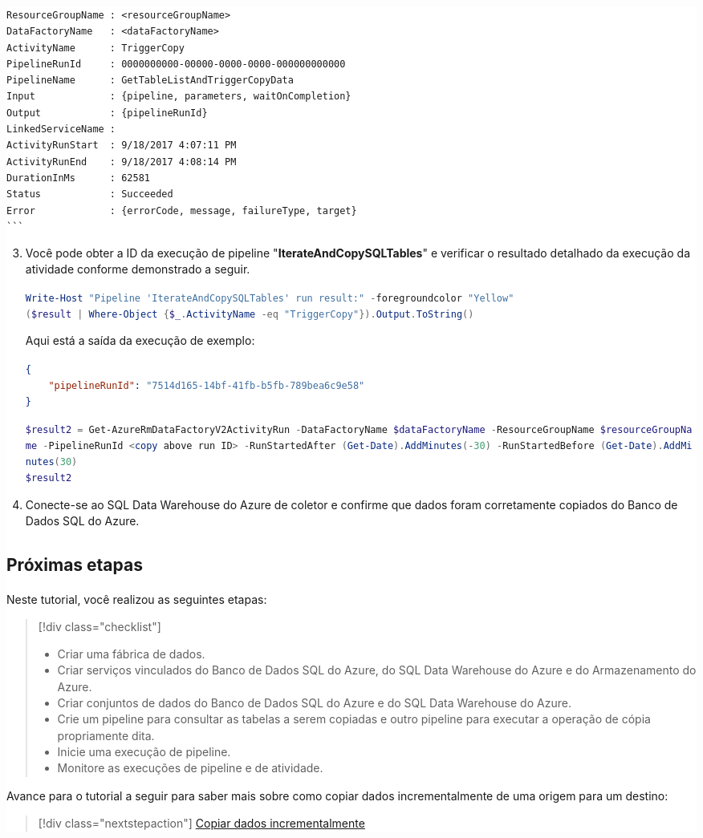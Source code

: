 
    ResourceGroupName : <resourceGroupName>
    DataFactoryName   : <dataFactoryName>
    ActivityName      : TriggerCopy
    PipelineRunId     : 0000000000-00000-0000-0000-000000000000
    PipelineName      : GetTableListAndTriggerCopyData
    Input             : {pipeline, parameters, waitOnCompletion}
    Output            : {pipelineRunId}
    LinkedServiceName : 
    ActivityRunStart  : 9/18/2017 4:07:11 PM
    ActivityRunEnd    : 9/18/2017 4:08:14 PM
    DurationInMs      : 62581
    Status            : Succeeded
    Error             : {errorCode, message, failureType, target}
    ```

3. Você pode obter a ID da execução de pipeline "**IterateAndCopySQLTables**" e verificar o resultado detalhado da execução da atividade conforme demonstrado a seguir.

    ```powershell
    Write-Host "Pipeline 'IterateAndCopySQLTables' run result:" -foregroundcolor "Yellow"
    ($result | Where-Object {$_.ActivityName -eq "TriggerCopy"}).Output.ToString()
    ```

    Aqui está a saída da execução de exemplo:

    ```json
    {
        "pipelineRunId": "7514d165-14bf-41fb-b5fb-789bea6c9e58"
    }
    ```

    ```powershell
    $result2 = Get-AzureRmDataFactoryV2ActivityRun -DataFactoryName $dataFactoryName -ResourceGroupName $resourceGroupName -PipelineRunId <copy above run ID> -RunStartedAfter (Get-Date).AddMinutes(-30) -RunStartedBefore (Get-Date).AddMinutes(30)
    $result2
    ```

3. Conecte-se ao SQL Data Warehouse do Azure de coletor e confirme que dados foram corretamente copiados do Banco de Dados SQL do Azure.

## <a name="next-steps"></a>Próximas etapas
Neste tutorial, você realizou as seguintes etapas: 

> [!div class="checklist"]
> * Criar uma fábrica de dados.
> * Criar serviços vinculados do Banco de Dados SQL do Azure, do SQL Data Warehouse do Azure e do Armazenamento do Azure.
> * Criar conjuntos de dados do Banco de Dados SQL do Azure e do SQL Data Warehouse do Azure.
> * Crie um pipeline para consultar as tabelas a serem copiadas e outro pipeline para executar a operação de cópia propriamente dita. 
> * Inicie uma execução de pipeline.
> * Monitore as execuções de pipeline e de atividade.

Avance para o tutorial a seguir para saber mais sobre como copiar dados incrementalmente de uma origem para um destino:
> [!div class="nextstepaction"]
>[Copiar dados incrementalmente](tutorial-incremental-copy-powershell.md)
